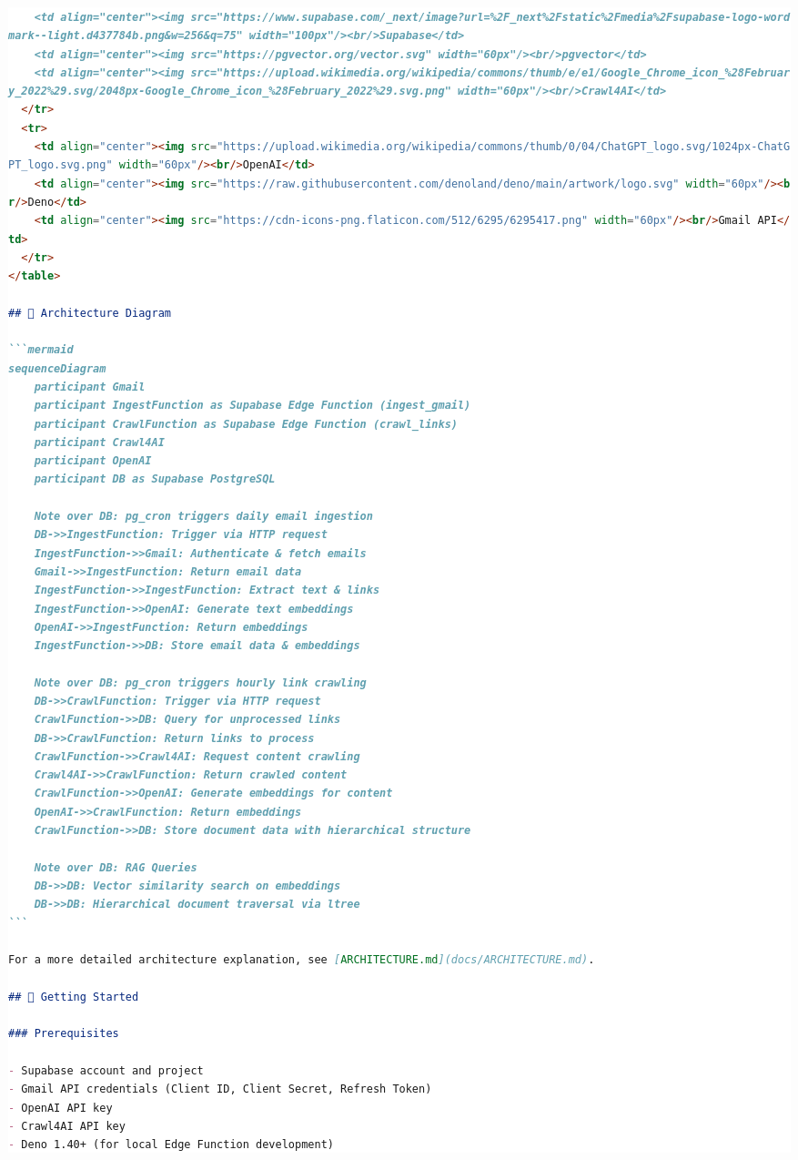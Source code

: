 ````markdown
    <td align="center"><img src="https://www.supabase.com/_next/image?url=%2F_next%2Fstatic%2Fmedia%2Fsupabase-logo-wordmark--light.d437784b.png&w=256&q=75" width="100px"/><br/>Supabase</td>
    <td align="center"><img src="https://pgvector.org/vector.svg" width="60px"/><br/>pgvector</td>
    <td align="center"><img src="https://upload.wikimedia.org/wikipedia/commons/thumb/e/e1/Google_Chrome_icon_%28February_2022%29.svg/2048px-Google_Chrome_icon_%28February_2022%29.svg.png" width="60px"/><br/>Crawl4AI</td>
  </tr>
  <tr>
    <td align="center"><img src="https://upload.wikimedia.org/wikipedia/commons/thumb/0/04/ChatGPT_logo.svg/1024px-ChatGPT_logo.svg.png" width="60px"/><br/>OpenAI</td>
    <td align="center"><img src="https://raw.githubusercontent.com/denoland/deno/main/artwork/logo.svg" width="60px"/><br/>Deno</td>
    <td align="center"><img src="https://cdn-icons-png.flaticon.com/512/6295/6295417.png" width="60px"/><br/>Gmail API</td>
  </tr>
</table>

## 🔄 Architecture Diagram

```mermaid
sequenceDiagram
    participant Gmail
    participant IngestFunction as Supabase Edge Function (ingest_gmail)
    participant CrawlFunction as Supabase Edge Function (crawl_links)
    participant Crawl4AI
    participant OpenAI
    participant DB as Supabase PostgreSQL

    Note over DB: pg_cron triggers daily email ingestion
    DB->>IngestFunction: Trigger via HTTP request
    IngestFunction->>Gmail: Authenticate & fetch emails
    Gmail->>IngestFunction: Return email data
    IngestFunction->>IngestFunction: Extract text & links
    IngestFunction->>OpenAI: Generate text embeddings
    OpenAI->>IngestFunction: Return embeddings
    IngestFunction->>DB: Store email data & embeddings

    Note over DB: pg_cron triggers hourly link crawling
    DB->>CrawlFunction: Trigger via HTTP request
    CrawlFunction->>DB: Query for unprocessed links
    DB->>CrawlFunction: Return links to process
    CrawlFunction->>Crawl4AI: Request content crawling
    Crawl4AI->>CrawlFunction: Return crawled content
    CrawlFunction->>OpenAI: Generate embeddings for content
    OpenAI->>CrawlFunction: Return embeddings
    CrawlFunction->>DB: Store document data with hierarchical structure
    
    Note over DB: RAG Queries
    DB->>DB: Vector similarity search on embeddings
    DB->>DB: Hierarchical document traversal via ltree
```

For a more detailed architecture explanation, see [ARCHITECTURE.md](docs/ARCHITECTURE.md).

## 🚀 Getting Started

### Prerequisites

- Supabase account and project
- Gmail API credentials (Client ID, Client Secret, Refresh Token)
- OpenAI API key
- Crawl4AI API key
- Deno 1.40+ (for local Edge Function development)
````